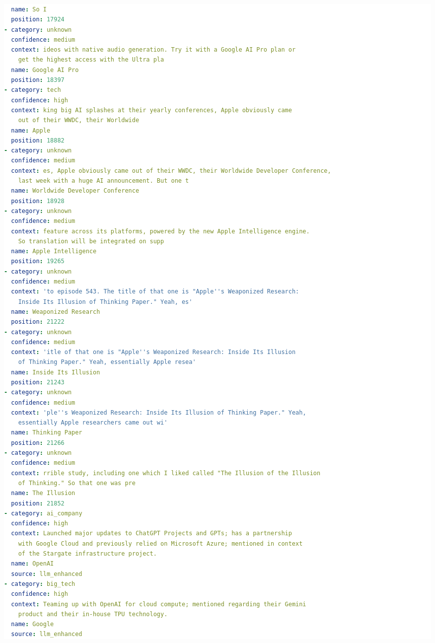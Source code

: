 ```yaml
  name: So I
  position: 17924
- category: unknown
  confidence: medium
  context: ideos with native audio generation. Try it with a Google AI Pro plan or
    get the highest access with the Ultra pla
  name: Google AI Pro
  position: 18397
- category: tech
  confidence: high
  context: king big AI splashes at their yearly conferences, Apple obviously came
    out of their WWDC, their Worldwide
  name: Apple
  position: 18882
- category: unknown
  confidence: medium
  context: es, Apple obviously came out of their WWDC, their Worldwide Developer Conference,
    last week with a huge AI announcement. But one t
  name: Worldwide Developer Conference
  position: 18928
- category: unknown
  confidence: medium
  context: feature across its platforms, powered by the new Apple Intelligence engine.
    So translation will be integrated on supp
  name: Apple Intelligence
  position: 19265
- category: unknown
  confidence: medium
  context: 'to episode 543. The title of that one is "Apple''s Weaponized Research:
    Inside Its Illusion of Thinking Paper." Yeah, es'
  name: Weaponized Research
  position: 21222
- category: unknown
  confidence: medium
  context: 'itle of that one is "Apple''s Weaponized Research: Inside Its Illusion
    of Thinking Paper." Yeah, essentially Apple resea'
  name: Inside Its Illusion
  position: 21243
- category: unknown
  confidence: medium
  context: 'ple''s Weaponized Research: Inside Its Illusion of Thinking Paper." Yeah,
    essentially Apple researchers came out wi'
  name: Thinking Paper
  position: 21266
- category: unknown
  confidence: medium
  context: rrible study, including one which I liked called "The Illusion of the Illusion
    of Thinking." So that one was pre
  name: The Illusion
  position: 21852
- category: ai_company
  confidence: high
  context: Launched major updates to ChatGPT Projects and GPTs; has a partnership
    with Google Cloud and previously relied on Microsoft Azure; mentioned in context
    of the Stargate infrastructure project.
  name: OpenAI
  source: llm_enhanced
- category: big_tech
  confidence: high
  context: Teaming up with OpenAI for cloud compute; mentioned regarding their Gemini
    product and their in-house TPU technology.
  name: Google
  source: llm_enhanced
```